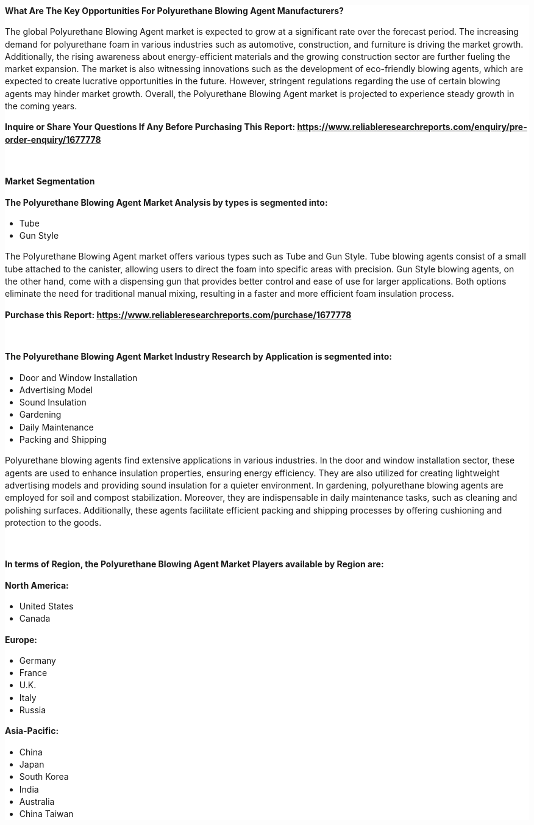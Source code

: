 <p><strong>What Are The Key Opportunities For Polyurethane Blowing Agent Manufacturers?</strong></p>
<p><p>The global Polyurethane Blowing Agent market is expected to grow at a significant rate over the forecast period. The increasing demand for polyurethane foam in various industries such as automotive, construction, and furniture is driving the market growth. Additionally, the rising awareness about energy-efficient materials and the growing construction sector are further fueling the market expansion. The market is also witnessing innovations such as the development of eco-friendly blowing agents, which are expected to create lucrative opportunities in the future. However, stringent regulations regarding the use of certain blowing agents may hinder market growth. Overall, the Polyurethane Blowing Agent market is projected to experience steady growth in the coming years.</p></p>
<p><strong>Inquire or Share Your Questions If Any Before Purchasing This Report: <a href="https://www.reliableresearchreports.com/enquiry/pre-order-enquiry/1677778">https://www.reliableresearchreports.com/enquiry/pre-order-enquiry/1677778</a></strong></p>
<p>&nbsp;</p>
<p><strong>Market Segmentation</strong></p>
<p><strong>The Polyurethane Blowing Agent Market Analysis by types is segmented into:</strong></p>
<p><ul><li>Tube</li><li>Gun Style</li></ul></p>
<p><p>The Polyurethane Blowing Agent market offers various types such as Tube and Gun Style. Tube blowing agents consist of a small tube attached to the canister, allowing users to direct the foam into specific areas with precision. Gun Style blowing agents, on the other hand, come with a dispensing gun that provides better control and ease of use for larger applications. Both options eliminate the need for traditional manual mixing, resulting in a faster and more efficient foam insulation process.</p></p>
<p><strong>Purchase this Report:&nbsp;<a href="https://www.reliableresearchreports.com/purchase/1677778">https://www.reliableresearchreports.com/purchase/1677778</a></strong></p>
<p>&nbsp;</p>
<p><strong>The Polyurethane Blowing Agent Market Industry Research by Application is segmented into:</strong></p>
<p><ul><li>Door and Window Installation</li><li>Advertising Model</li><li>Sound Insulation</li><li>Gardening</li><li>Daily Maintenance</li><li>Packing and Shipping</li></ul></p>
<p><p>Polyurethane blowing agents find extensive applications in various industries. In the door and window installation sector, these agents are used to enhance insulation properties, ensuring energy efficiency. They are also utilized for creating lightweight advertising models and providing sound insulation for a quieter environment. In gardening, polyurethane blowing agents are employed for soil and compost stabilization. Moreover, they are indispensable in daily maintenance tasks, such as cleaning and polishing surfaces. Additionally, these agents facilitate efficient packing and shipping processes by offering cushioning and protection to the goods.</p></p>
<p>&nbsp;</p>
<p><strong>In terms of Region, the Polyurethane Blowing Agent Market Players available by Region are:</strong></p>
<p>
    <p> <strong> North America: </strong>
        <ul>
            <li>United States</li>
            <li>Canada</li>
        </ul>
        </p> 
    <p> <strong> Europe: </strong>
        <ul>
            <li>Germany</li>
            <li>France</li>
            <li>U.K.</li>
            <li>Italy</li>
            <li>Russia</li>
        </ul>
        </p> 
    <p> <strong> Asia-Pacific: </strong>
        <ul>
            <li>China</li>
            <li>Japan</li>
            <li>South Korea</li>
            <li>India</li>
            <li>Australia</li>
            <li>China Taiwan</li>